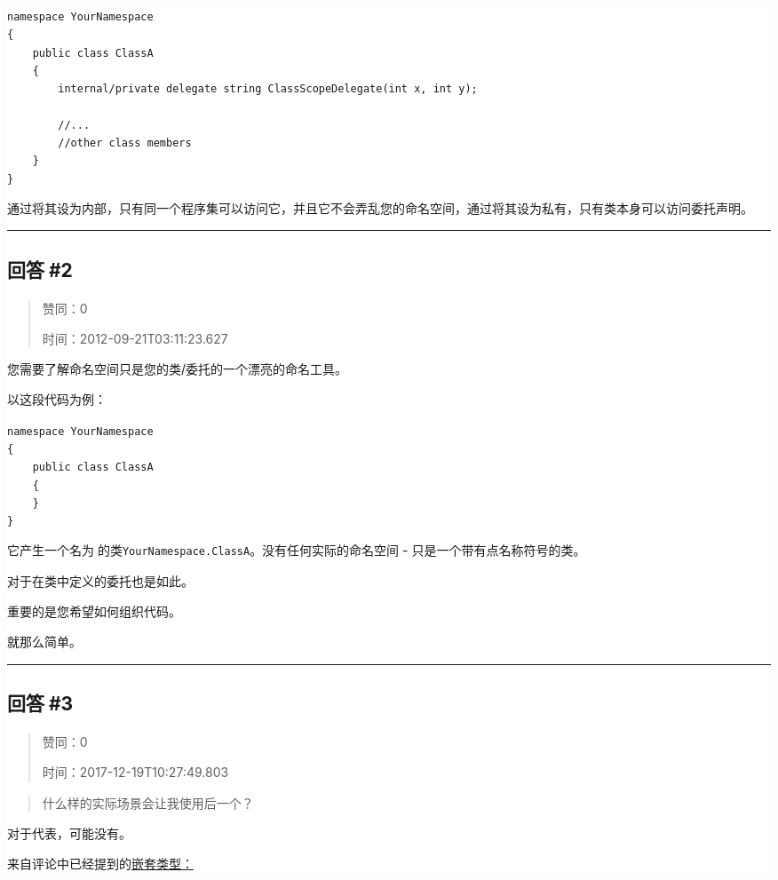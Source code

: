 ```
namespace YourNamespace
{
    public class ClassA
    {
        internal/private delegate string ClassScopeDelegate(int x, int y);

        //...
        //other class members
    }
} 
```

通过将其设为内部，只有同一个程序集可以访问它，并且它不会弄乱您的命名空间，通过将其设为私有，只有类本身可以访问委托声明。

* * *

## 回答 #2

> 赞同：0
> 
> 时间：2012-09-21T03:11:23.627

您需要了解命名空间只是您的类/委托的一个漂亮的命名工具。

以这段代码为例：

```
namespace YourNamespace
{
    public class ClassA
    {
    }
} 
```

它产生一个名为 的类`YourNamespace.ClassA`。没有任何实际的命名空间 - 只是一个带有点名称符号的类。

对于在类中定义的委托也是如此。

重要的是您希望如何组织代码。

就那么简单。

* * *

## 回答 #3

> 赞同：0
> 
> 时间：2017-12-19T10:27:49.803

> 什么样的实际场景会让我使用后一个？

对于代表，可能没有。

来自评论中已经提到的[嵌套类型：](https://msdn.microsoft.com/en-us/library/ms229027(v=vs.100).aspx)
